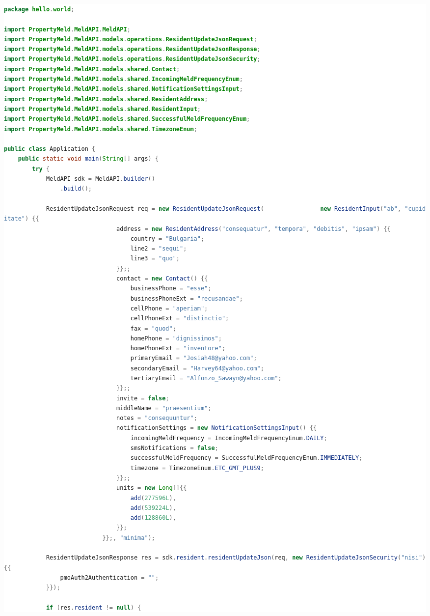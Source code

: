 ```java
package hello.world;

import PropertyMeld.MeldAPI.MeldAPI;
import PropertyMeld.MeldAPI.models.operations.ResidentUpdateJsonRequest;
import PropertyMeld.MeldAPI.models.operations.ResidentUpdateJsonResponse;
import PropertyMeld.MeldAPI.models.operations.ResidentUpdateJsonSecurity;
import PropertyMeld.MeldAPI.models.shared.Contact;
import PropertyMeld.MeldAPI.models.shared.IncomingMeldFrequencyEnum;
import PropertyMeld.MeldAPI.models.shared.NotificationSettingsInput;
import PropertyMeld.MeldAPI.models.shared.ResidentAddress;
import PropertyMeld.MeldAPI.models.shared.ResidentInput;
import PropertyMeld.MeldAPI.models.shared.SuccessfulMeldFrequencyEnum;
import PropertyMeld.MeldAPI.models.shared.TimezoneEnum;

public class Application {
    public static void main(String[] args) {
        try {
            MeldAPI sdk = MeldAPI.builder()
                .build();

            ResidentUpdateJsonRequest req = new ResidentUpdateJsonRequest(                new ResidentInput("ab", "cupiditate") {{
                                address = new ResidentAddress("consequatur", "tempora", "debitis", "ipsam") {{
                                    country = "Bulgaria";
                                    line2 = "sequi";
                                    line3 = "quo";
                                }};;
                                contact = new Contact() {{
                                    businessPhone = "esse";
                                    businessPhoneExt = "recusandae";
                                    cellPhone = "aperiam";
                                    cellPhoneExt = "distinctio";
                                    fax = "quod";
                                    homePhone = "dignissimos";
                                    homePhoneExt = "inventore";
                                    primaryEmail = "Josiah48@yahoo.com";
                                    secondaryEmail = "Harvey64@yahoo.com";
                                    tertiaryEmail = "Alfonzo_Sawayn@yahoo.com";
                                }};;
                                invite = false;
                                middleName = "praesentium";
                                notes = "consequuntur";
                                notificationSettings = new NotificationSettingsInput() {{
                                    incomingMeldFrequency = IncomingMeldFrequencyEnum.DAILY;
                                    smsNotifications = false;
                                    successfulMeldFrequency = SuccessfulMeldFrequencyEnum.IMMEDIATELY;
                                    timezone = TimezoneEnum.ETC_GMT_PLUS9;
                                }};;
                                units = new Long[]{{
                                    add(277596L),
                                    add(539224L),
                                    add(128860L),
                                }};
                            }};, "minima");            

            ResidentUpdateJsonResponse res = sdk.resident.residentUpdateJson(req, new ResidentUpdateJsonSecurity("nisi") {{
                pmoAuth2Authentication = "";
            }});

            if (res.resident != null) {
```